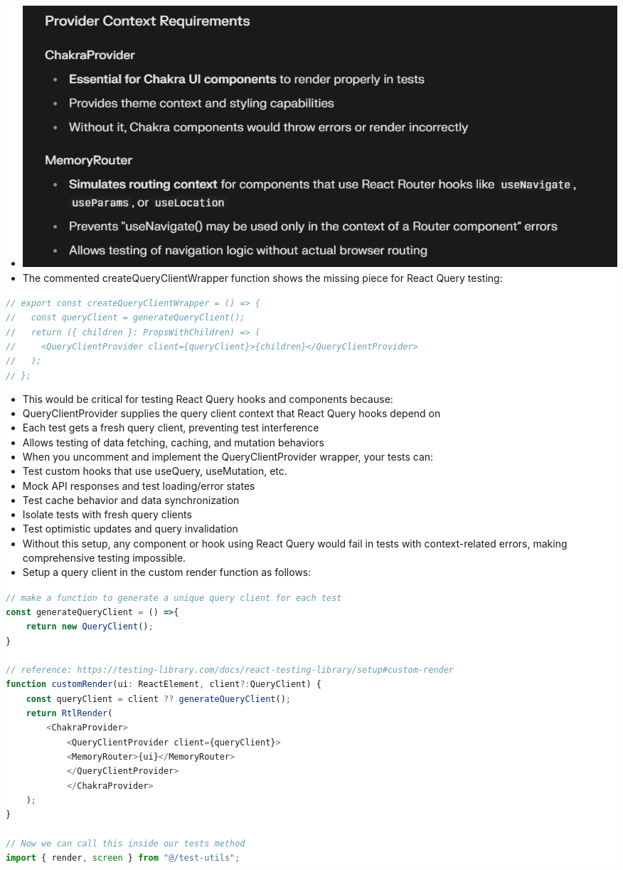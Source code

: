 - ![img_93.png](img_93.png)
- The commented createQueryClientWrapper function shows the missing piece for React Query testing:
```ts
// export const createQueryClientWrapper = () => {
//   const queryClient = generateQueryClient();
//   return ({ children }: PropsWithChildren) => (
//     <QueryClientProvider client={queryClient}>{children}</QueryClientProvider>
//   );
// };

```
- This would be critical for testing React Query hooks and components because:
- QueryClientProvider supplies the query client context that React Query hooks depend on
- Each test gets a fresh query client, preventing test interference
- Allows testing of data fetching, caching, and mutation behaviors
- When you uncomment and implement the QueryClientProvider wrapper, your tests can:
- Test custom hooks that use useQuery, useMutation, etc.
- Mock API responses and test loading/error states
- Test cache behavior and data synchronization
- Isolate tests with fresh query clients
- Test optimistic updates and query invalidation
- Without this setup, any component or hook using React Query would fail in tests with context-related errors, making comprehensive testing impossible.
- Setup a query client in the custom render function as follows:
```ts
// make a function to generate a unique query client for each test
const generateQueryClient = () =>{
    return new QueryClient();
}

// reference: https://testing-library.com/docs/react-testing-library/setup#custom-render
function customRender(ui: ReactElement, client?:QueryClient) {
    const queryClient = client ?? generateQueryClient();
    return RtlRender(
        <ChakraProvider>
            <QueryClientProvider client={queryClient}>
            <MemoryRouter>{ui}</MemoryRouter>
            </QueryClientProvider>
            </ChakraProvider>
    );
}

// Now we can call this inside our tests method
import { render, screen } from "@/test-utils";

```